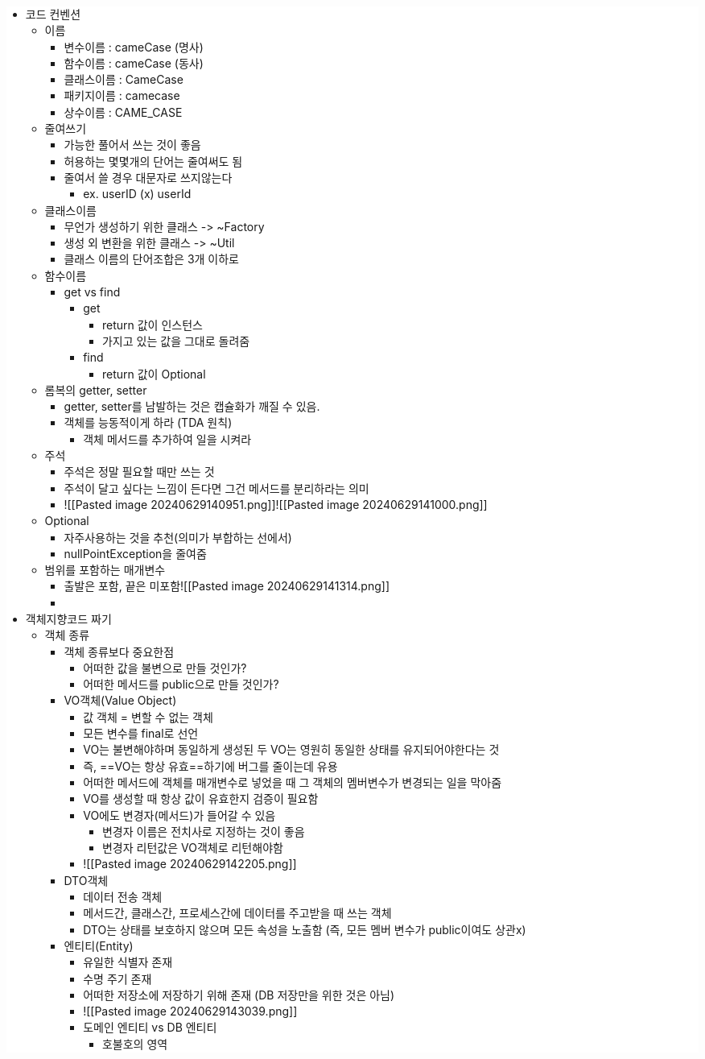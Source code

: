 - 코드 컨벤션
	- 이름
		- 변수이름 : cameCase (명사)
		- 함수이름 : cameCase (동사)
		- 클래스이름 : CameCase
		- 패키지이름 : camecase
		- 상수이름 : CAME_CASE
	-  줄여쓰기
		- 가능한 풀어서 쓰는 것이 좋음
		- 허용하는 몇몇개의 단어는 줄여써도 됨
		- 줄여서 쓸 경우 대문자로 쓰지않는다
			- ex. userID (x) userId
	- 클래스이름
		- 무언가 생성하기 위한 클래스 -> ~Factory
		- 생성 외 변환을 위한 클래스 -> ~Util
		- 클래스 이름의 단어조합은 3개 이하로
	- 함수이름 
		- get vs find
			- get  
				- return 값이 인스턴스
				- 가지고 있는 값을 그대로 돌려줌
			- find
				- return 값이 Optional
	- 롬복의 getter, setter
		- getter, setter를 남발하는 것은 캡슐화가 깨질 수 있음.
		- 객체를 능동적이게 하라 (TDA 원칙)
			- 객체 메서드를 추가하여 일을 시켜라 
	- 주석
		- 주석은 정말 필요할 때만 쓰는 것
		- 주석이 달고 싶다는 느낌이 든다면 그건 메서드를 분리하라는 의미
		- ![[Pasted image 20240629140951.png]]![[Pasted image 20240629141000.png]]
	- Optional
		- 자주사용하는 것을 추천(의미가 부합하는 선에서)
		- nullPointException을 줄여줌
	- 범위를 포함하는 매개변수
		- 출발은 포함, 끝은 미포함![[Pasted image 20240629141314.png]]
		- 
- 객체지향코드 짜기
	- 객체 종류
		- 객체 종류보다 중요한점
			- 어떠한 값을 불변으로 만들 것인가?
			- 어떠한 메서드를 public으로 만들 것인가?
		- VO객체(Value Object)
			- 값 객체 = 변할 수 없는 객체
			- 모든 변수를 final로 선언
			- VO는 불변해야하며 동일하게 생성된 두 VO는 영원히 동일한 상태를 유지되어야한다는 것
			- 즉, ==VO는 항상 유효==하기에 버그를 줄이는데 유용
			- 어떠한 메서드에 객체를 매개변수로 넣었을 때 그 객체의 멤버변수가 변경되는 일을 막아줌
			- VO를 생성할 때 항상 값이 유효한지 검증이 필요함
			- VO에도 변경자(메서드)가 들어갈 수 있음
				- 변경자 이름은 전치사로 지정하는 것이 좋음
				-  변경자 리턴값은 VO객체로 리턴해야함
			- ![[Pasted image 20240629142205.png]]
		- DTO객체
			- 데이터 전송 객체
			- 메서드간, 클래스간, 프로세스간에 데이터를 주고받을 때 쓰는 객체
			- DTO는 상태를 보호하지 않으며 모든 속성을 노출함 (즉, 모든 멤버 변수가 public이여도 상관x)
		- 엔티티(Entity)
			- 유일한 식별자 존재
			- 수명 주기 존재
			-  어떠한 저장소에 저장하기 위해 존재 (DB 저장만을 위한 것은 아님)
			- ![[Pasted image 20240629143039.png]]
			- 도메인 엔티티 vs DB 엔티티
				- 호불호의 영역